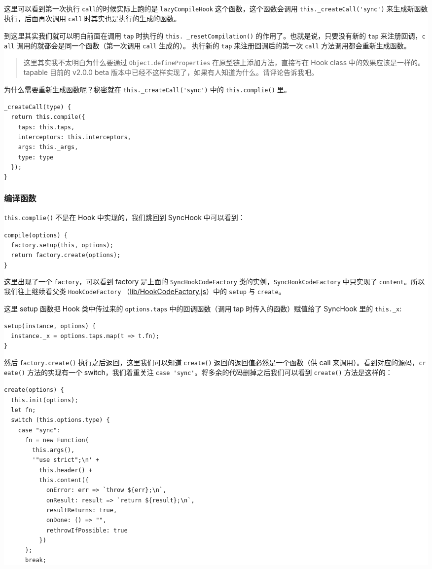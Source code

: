 这里可以看到第一次执行 `call`的时候实际上跑的是 `lazyCompileHook` 这个函数，这个函数会调用 `this._createCall('sync')` 来生成新函数执行，后面再次调用 `call` 时其实也是执行的生成的函数。

到这里其实我们就可以明白前面在调用 `tap` 时执行的 `this. _resetCompilation()` 的作用了。也就是说，只要没有新的 `tap` 来注册回调，`call` 调用的就都会是同一个函数（第一次调用 `call` 生成的）。 执行新的 `tap` 来注册回调后的第一次 `call` 方法调用都会重新生成函数。

> 这里其实我不太明白为什么要通过 `Object.defineProperties` 在原型链上添加方法，直接写在 Hook class 中的效果应该是一样的。tapable 目前的 v2.0.0 beta 版本中已经不这样实现了，如果有人知道为什么。请评论告诉我吧。

为什么需要重新生成函数呢？秘密就在 `this._createCall('sync')` 中的 `this.complie()` 里。

```
_createCall(type) {
  return this.compile({
    taps: this.taps,
    interceptors: this.interceptors,
    args: this._args,
    type: type
  });
}

```

### 编译函数

`this.complie()` 不是在 Hook 中实现的，我们跳回到 SyncHook 中可以看到：

```
compile(options) {
  factory.setup(this, options);
  return factory.create(options);
}

```

这里出现了一个 `factory`，可以看到 factory 是上面的 `SyncHookCodeFactory` 类的实例，`SyncHookCodeFactory` 中只实现了 `content`。所以我们往上继续看父类 `HookCodeFactory` （[lib/HookCodeFactory.js](https://link.zhihu.com/?target=https%3A//github.com/webpack/tapable/blob/tapable-1/lib/HookCodeFactory.js)）中的 `setup` 与 `create`。

这里 setup 函数把 Hook 类中传过来的 `options.taps` 中的回调函数（调用 tap 时传入的函数）赋值给了 SyncHook 里的 `this._x`:

```
setup(instance, options) {
  instance._x = options.taps.map(t => t.fn);
}

```

然后 `factory.create()` 执行之后返回，这里我们可以知道 `create()` 返回的返回值必然是一个函数（供 call 来调用）。看到对应的源码，`create()` 方法的实现有一个 switch，我们着重关注 `case 'sync'`。将多余的代码删掉之后我们可以看到 `create()` 方法是这样的：

```
create(options) {
  this.init(options);
  let fn;
  switch (this.options.type) {
    case "sync":
      fn = new Function(
        this.args(),
        '"use strict";\n' +
          this.header() +
          this.content({
            onError: err => `throw ${err};\n`,
            onResult: result => `return ${result};\n`,
            resultReturns: true,
            onDone: () => "",
            rethrowIfPossible: true
          })
      );
      break;
```